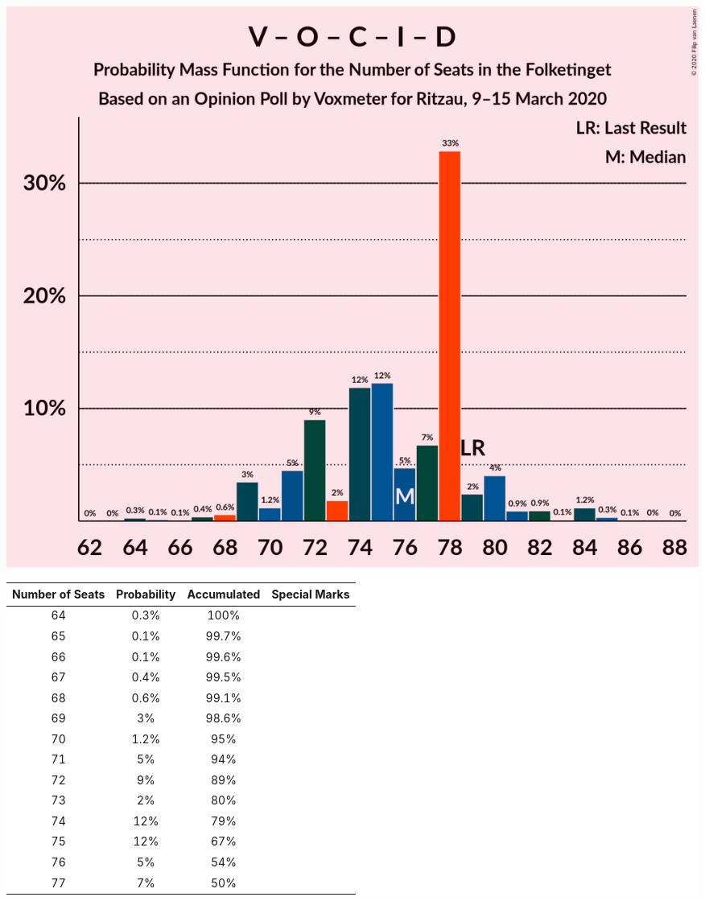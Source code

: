 ![Graph with seats probability mass function not yet produced](2020-03-15-Voxmeter-coalitions-seats-pmf-v–o–c–i–d.png "Seats Probability Mass Function")

| Number of Seats | Probability | Accumulated | Special Marks |
|:---------------:|:-----------:|:-----------:|:-------------:|
| 64 | 0.3% | 100% |  |
| 65 | 0.1% | 99.7% |  |
| 66 | 0.1% | 99.6% |  |
| 67 | 0.4% | 99.5% |  |
| 68 | 0.6% | 99.1% |  |
| 69 | 3% | 98.6% |  |
| 70 | 1.2% | 95% |  |
| 71 | 5% | 94% |  |
| 72 | 9% | 89% |  |
| 73 | 2% | 80% |  |
| 74 | 12% | 79% |  |
| 75 | 12% | 67% |  |
| 76 | 5% | 54% |  |
| 77 | 7% | 50% |  |
